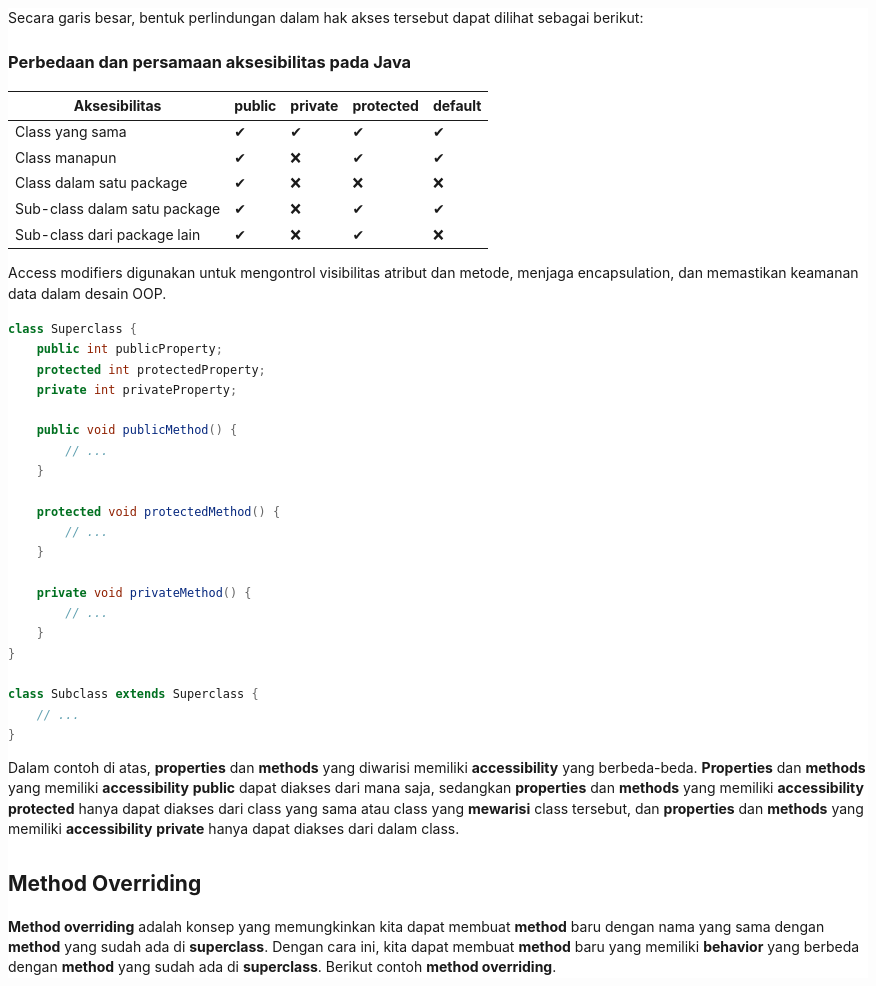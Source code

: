 Secara garis besar, bentuk perlindungan dalam hak akses tersebut dapat dilihat sebagai berikut:

### Perbedaan dan persamaan aksesibilitas pada Java

| Aksesibilitas                | public | private | protected | default |
| ---------------------------- | ------ | ------- | --------- | ------- |
| Class yang sama              | ✔      | ✔       | ✔         | ✔       |
| Class manapun                | ✔      | ❌      | ✔         | ✔       |
| Class dalam satu package     | ✔      | ❌      | ❌        | ❌      |
| Sub-class dalam satu package | ✔      | ❌      | ✔         | ✔       |
| Sub-class dari package lain  | ✔      | ❌      | ✔         | ❌      |

Access modifiers digunakan untuk mengontrol visibilitas atribut dan metode, menjaga encapsulation, dan memastikan keamanan data dalam desain OOP.

```java
class Superclass {
    public int publicProperty;
    protected int protectedProperty;
    private int privateProperty;

    public void publicMethod() {
        // ...
    }

    protected void protectedMethod() {
        // ...
    }

    private void privateMethod() {
        // ...
    }
}

class Subclass extends Superclass {
    // ...
}
```

Dalam contoh di atas, **properties** dan **methods** yang diwarisi memiliki **accessibility** yang berbeda-beda. **Properties** dan **methods** yang memiliki **accessibility** **public** dapat diakses dari mana saja, sedangkan **properties** dan **methods** yang memiliki **accessibility** **protected** hanya dapat diakses dari class yang sama atau class yang **mewarisi** class tersebut, dan **properties** dan **methods** yang memiliki **accessibility** **private** hanya dapat diakses dari dalam class.

## Method Overriding

**Method overriding** adalah konsep yang memungkinkan kita dapat membuat **method** baru dengan nama yang sama dengan **method** yang sudah ada di **superclass**. Dengan cara ini, kita dapat membuat **method** baru yang memiliki **behavior** yang berbeda dengan **method** yang sudah ada di **superclass**. Berikut contoh **method overriding**.
